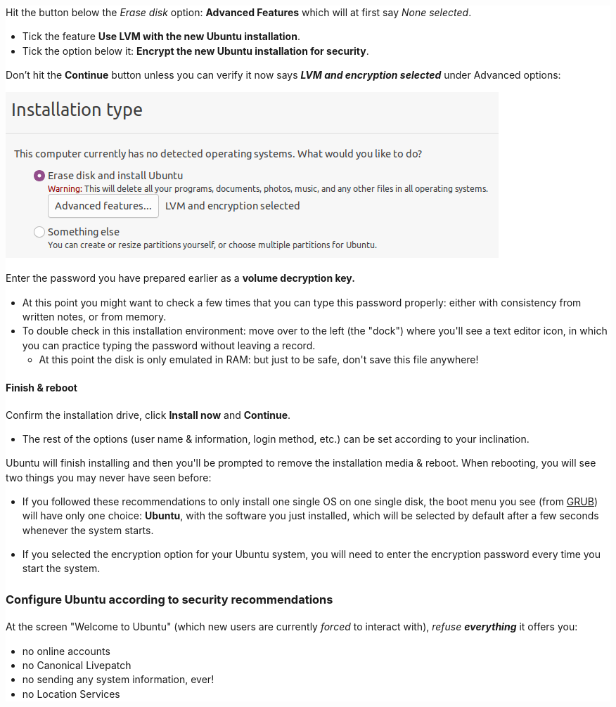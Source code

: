 Hit the button below the *Erase disk* option: **Advanced Features** which will at first say *None selected*.

  - Tick the feature **Use LVM with the new Ubuntu installation**.
  - Tick the option below it: **Encrypt the new Ubuntu installation for security**.

Don’t hit the **Continue** button unless you can verify it now says ***LVM and encryption selected*** under Advanced options:

![img](../../../static/img/get-started/air-gap/35-disk-encrypted.png)

Enter the password you have prepared earlier as a **volume decryption key.**

  - At this point you might want to check a few times that you can type this password properly: either with consistency from written notes, or from memory.
  - To double check in this installation environment: move over to the left (the "dock") where you'll see a text editor icon, in which you can practice typing the password without leaving a record.
    - At this point the disk is only emulated in RAM: but just to be safe, don't save this file anywhere!

#### Finish & reboot

Confirm the installation drive, click **Install now** and **Continue**.

  - The rest of the options (user name & information, login method, etc.) can be set according to your inclination.

Ubuntu will finish installing and then you'll be prompted to remove the installation media & reboot. When rebooting, you will see two things you may never have seen before:

  - If you followed these recommendations to only install one single OS on one single disk, the boot menu you see (from [GRUB](https://help.ubuntu.com/community/Grub2)) will have only one choice: **Ubuntu**, with the software you just installed, which will be selected by default after a few seconds whenever the system starts.

  - If you selected the encryption option for your Ubuntu system, you will need to enter the encryption password every time you start the system.

### Configure Ubuntu according to security recommendations

At the screen "Welcome to Ubuntu" (which new users are currently *forced* to interact with), _refuse **everything**_ it offers you:

  - no online accounts
  - no Canonical Livepatch
  - no sending any system information, ever!
  - no Location Services
